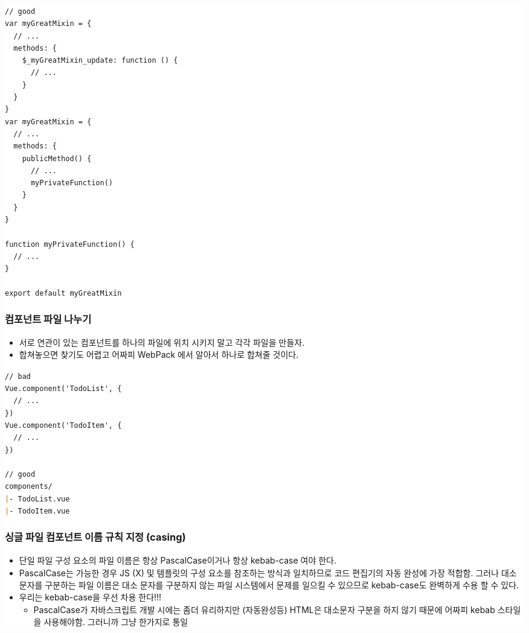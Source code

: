 ```md
// good
var myGreatMixin = {
  // ...
  methods: {
    $_myGreatMixin_update: function () {
      // ...
    }
  }
}
var myGreatMixin = {
  // ...
  methods: {
    publicMethod() {
      // ...
      myPrivateFunction()
    }
  }
}

function myPrivateFunction() {
  // ...
}

export default myGreatMixin
```

### 컴포넌트 파일 나누기
- 서로 연관이 있는 컴포넌트를 하나의 파일에 위치 시키지 말고 각각 파일을 만들자.
- 합쳐놓으면 찾기도 어렵고 어짜피 WebPack 에서 알아서 하나로 합쳐줄 것이다.
```md
// bad
Vue.component('TodoList', {
  // ...
})
Vue.component('TodoItem', {
  // ...
})

// good
components/
|- TodoList.vue
|- TodoItem.vue
```

### 싱글 파일 컴포넌트 이름 규칙 지정 (casing)
- 단일 파일 구성 요소의 파일 이름은 항상 PascalCase이거나 항상 kebab-case 여야 한다.
- PascalCase는 가능한 경우 JS (X) 및 템플릿의 구성 요소를 참조하는 방식과 일치하므로 코드 편집기의 자동 완성에 가장 적합함. 그러나 대소 문자를 구분하는 파일 이름은 대소 문자를 구분하지 않는 파일 시스템에서 문제를 일으킬 수 있으므로 kebab-case도 완벽하게 수용 할 수 있다.
- 우리는 kebab-case을 우선 차용 한다!!!
  - PascalCase가 자바스크립트 개발 시에는 좀더 유리하지만 (자동완성등) HTML은 대소문자 구분을 하지 않기 때문에 어짜피 kebab 스타일을 사용해야함. 그러니까 그냥 한가지로 통일

